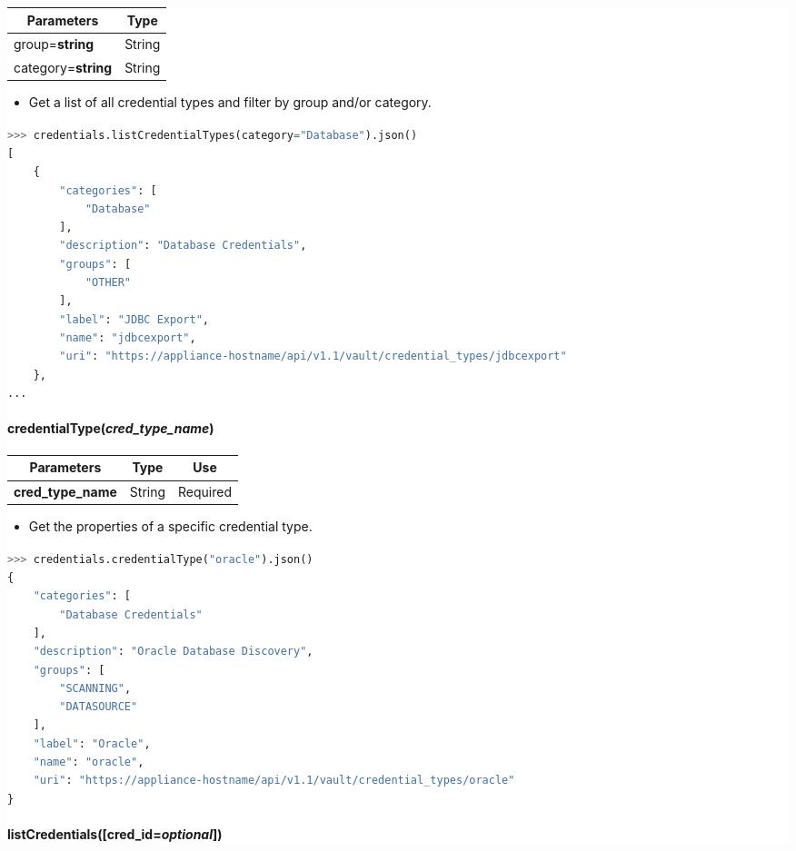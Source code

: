 | Parameters | Type
| - | -
| group=**string** | String
| category=**string** | String

- Get a list of all credential types and filter by group and/or category.

```python
>>> credentials.listCredentialTypes(category="Database").json()
[
    {
        "categories": [
            "Database"
        ],
        "description": "Database Credentials",
        "groups": [
            "OTHER"
        ],
        "label": "JDBC Export",
        "name": "jdbcexport",
        "uri": "https://appliance-hostname/api/v1.1/vault/credential_types/jdbcexport"
    },
...
```
#### credentialType(*cred_type_name*)

| Parameters | Type | Use
| - | - | -
| **cred_type_name** | String | Required

- Get the properties of a specific credential type.

```python
>>> credentials.credentialType("oracle").json()
{
    "categories": [
        "Database Credentials"
    ],
    "description": "Oracle Database Discovery",
    "groups": [
        "SCANNING",
        "DATASOURCE"
    ],
    "label": "Oracle",
    "name": "oracle",
    "uri": "https://appliance-hostname/api/v1.1/vault/credential_types/oracle"
}
```
#### listCredentials([cred_id=*optional*])
